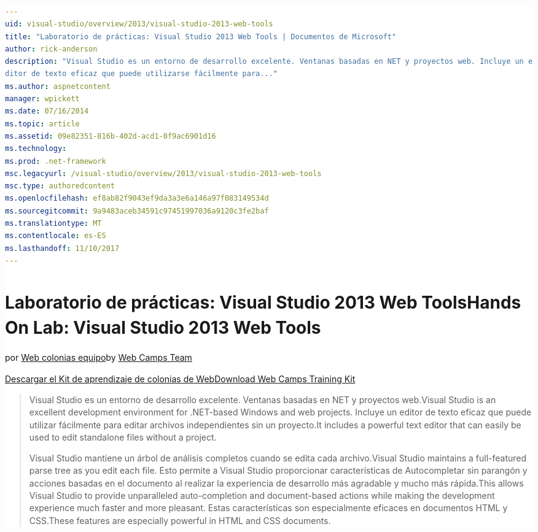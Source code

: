 ```yaml
---
uid: visual-studio/overview/2013/visual-studio-2013-web-tools
title: "Laboratorio de prácticas: Visual Studio 2013 Web Tools | Documentos de Microsoft"
author: rick-anderson
description: "Visual Studio es un entorno de desarrollo excelente. Ventanas basadas en NET y proyectos web. Incluye un editor de texto eficaz que puede utilizarse fácilmente para..."
ms.author: aspnetcontent
manager: wpickett
ms.date: 07/16/2014
ms.topic: article
ms.assetid: 09e82351-816b-402d-acd1-0f9ac6901d16
ms.technology: 
ms.prod: .net-framework
msc.legacyurl: /visual-studio/overview/2013/visual-studio-2013-web-tools
msc.type: authoredcontent
ms.openlocfilehash: ef8ab82f9043ef9da3a3e6a146a97f083149534d
ms.sourcegitcommit: 9a9483aceb34591c97451997036a9120c3fe2baf
ms.translationtype: MT
ms.contentlocale: es-ES
ms.lasthandoff: 11/10/2017
---
```

<a name="hands-on-lab-visual-studio-2013-web-tools"></a><span data-ttu-id="edddd-104">Laboratorio de prácticas: Visual Studio 2013 Web Tools</span><span class="sxs-lookup"><span data-stu-id="edddd-104">Hands On Lab: Visual Studio 2013 Web Tools</span></span>
====================
<span data-ttu-id="edddd-105">por [Web colonias equipo](https://twitter.com/webcamps)</span><span class="sxs-lookup"><span data-stu-id="edddd-105">by [Web Camps Team](https://twitter.com/webcamps)</span></span>

[<span data-ttu-id="edddd-106">Descargar el Kit de aprendizaje de colonias de Web</span><span class="sxs-lookup"><span data-stu-id="edddd-106">Download Web Camps Training Kit</span></span>](http://aka.ms/webcamps-training-kit)

> <span data-ttu-id="edddd-107">Visual Studio es un entorno de desarrollo excelente. Ventanas basadas en NET y proyectos web.</span><span class="sxs-lookup"><span data-stu-id="edddd-107">Visual Studio is an excellent development environment for .NET-based Windows and web projects.</span></span> <span data-ttu-id="edddd-108">Incluye un editor de texto eficaz que puede utilizar fácilmente para editar archivos independientes sin un proyecto.</span><span class="sxs-lookup"><span data-stu-id="edddd-108">It includes a powerful text editor that can easily be used to edit standalone files without a project.</span></span>
> 
> <span data-ttu-id="edddd-109">Visual Studio mantiene un árbol de análisis completos cuando se edita cada archivo.</span><span class="sxs-lookup"><span data-stu-id="edddd-109">Visual Studio maintains a full-featured parse tree as you edit each file.</span></span> <span data-ttu-id="edddd-110">Esto permite a Visual Studio proporcionar características de Autocompletar sin parangón y acciones basadas en el documento al realizar la experiencia de desarrollo más agradable y mucho más rápida.</span><span class="sxs-lookup"><span data-stu-id="edddd-110">This allows Visual Studio to provide unparalleled auto-completion and document-based actions while making the development experience much faster and more pleasant.</span></span> <span data-ttu-id="edddd-111">Estas características son especialmente eficaces en documentos HTML y CSS.</span><span class="sxs-lookup"><span data-stu-id="edddd-111">These features are especially powerful in HTML and CSS documents.</span></span>
> 